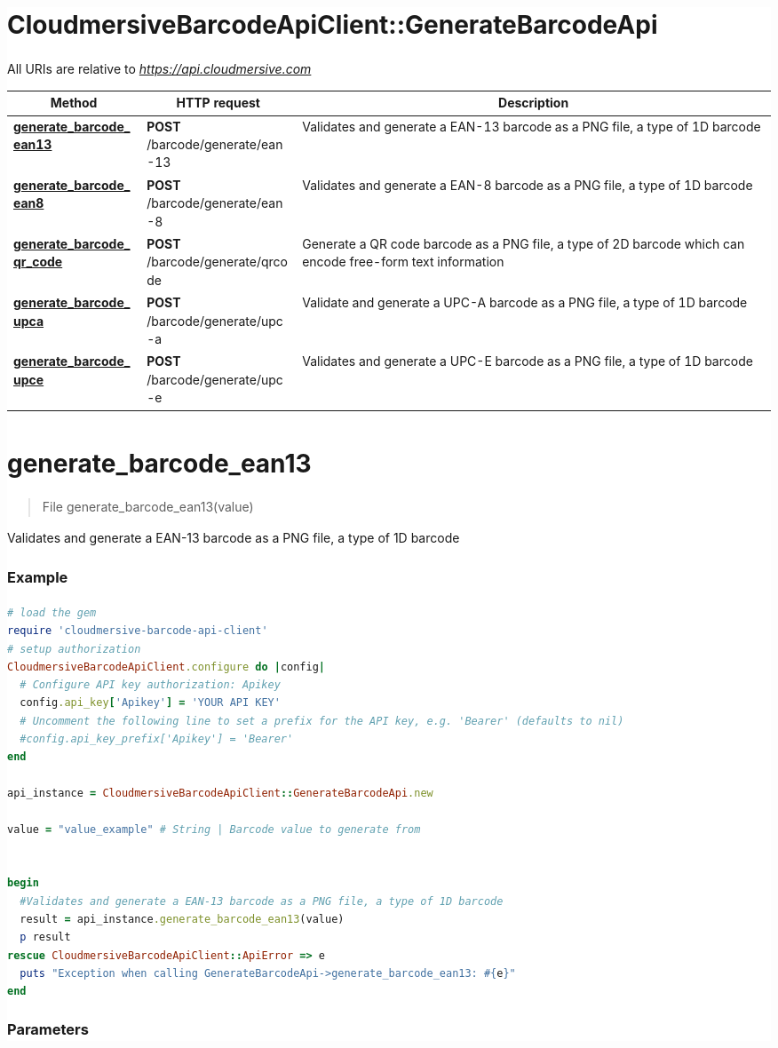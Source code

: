 # CloudmersiveBarcodeApiClient::GenerateBarcodeApi

All URIs are relative to *https://api.cloudmersive.com*

Method | HTTP request | Description
------------- | ------------- | -------------
[**generate_barcode_ean13**](GenerateBarcodeApi.md#generate_barcode_ean13) | **POST** /barcode/generate/ean-13 | Validates and generate a EAN-13 barcode as a PNG file, a type of 1D barcode
[**generate_barcode_ean8**](GenerateBarcodeApi.md#generate_barcode_ean8) | **POST** /barcode/generate/ean-8 | Validates and generate a EAN-8 barcode as a PNG file, a type of 1D barcode
[**generate_barcode_qr_code**](GenerateBarcodeApi.md#generate_barcode_qr_code) | **POST** /barcode/generate/qrcode | Generate a QR code barcode as a PNG file, a type of 2D barcode which can encode free-form text information
[**generate_barcode_upca**](GenerateBarcodeApi.md#generate_barcode_upca) | **POST** /barcode/generate/upc-a | Validate and generate a UPC-A barcode as a PNG file, a type of 1D barcode
[**generate_barcode_upce**](GenerateBarcodeApi.md#generate_barcode_upce) | **POST** /barcode/generate/upc-e | Validates and generate a UPC-E barcode as a PNG file, a type of 1D barcode


# **generate_barcode_ean13**
> File generate_barcode_ean13(value)

Validates and generate a EAN-13 barcode as a PNG file, a type of 1D barcode

### Example
```ruby
# load the gem
require 'cloudmersive-barcode-api-client'
# setup authorization
CloudmersiveBarcodeApiClient.configure do |config|
  # Configure API key authorization: Apikey
  config.api_key['Apikey'] = 'YOUR API KEY'
  # Uncomment the following line to set a prefix for the API key, e.g. 'Bearer' (defaults to nil)
  #config.api_key_prefix['Apikey'] = 'Bearer'
end

api_instance = CloudmersiveBarcodeApiClient::GenerateBarcodeApi.new

value = "value_example" # String | Barcode value to generate from


begin
  #Validates and generate a EAN-13 barcode as a PNG file, a type of 1D barcode
  result = api_instance.generate_barcode_ean13(value)
  p result
rescue CloudmersiveBarcodeApiClient::ApiError => e
  puts "Exception when calling GenerateBarcodeApi->generate_barcode_ean13: #{e}"
end
```

### Parameters
